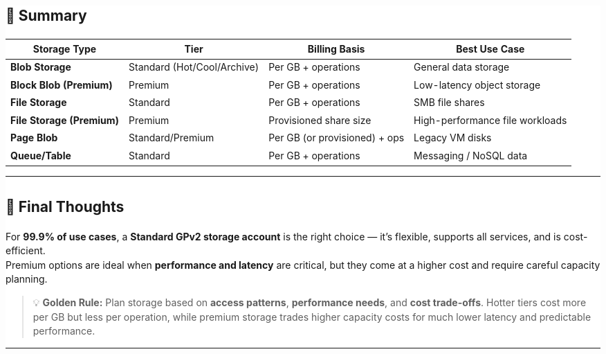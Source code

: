 
## 🧾 Summary

| Storage Type | Tier | Billing Basis | Best Use Case |
|--------------|------|----------------|----------------|
| **Blob Storage** | Standard (Hot/Cool/Archive) | Per GB + operations | General data storage |
| **Block Blob (Premium)** | Premium | Per GB + operations | Low-latency object storage |
| **File Storage** | Standard | Per GB + operations | SMB file shares |
| **File Storage (Premium)** | Premium | Provisioned share size | High-performance file workloads |
| **Page Blob** | Standard/Premium | Per GB (or provisioned) + ops | Legacy VM disks |
| **Queue/Table** | Standard | Per GB + operations | Messaging / NoSQL data |

---

## 🏁 Final Thoughts

For **99.9% of use cases**, a **Standard GPv2 storage account** is the right choice — it’s flexible, supports all services, and is cost-efficient.  
Premium options are ideal when **performance and latency** are critical, but they come at a higher cost and require careful capacity planning.

> 💡 **Golden Rule:** Plan storage based on **access patterns**, **performance needs**, and **cost trade-offs**. Hotter tiers cost more per GB but less per operation, while premium storage trades higher capacity costs for much lower latency and predictable performance.

---
